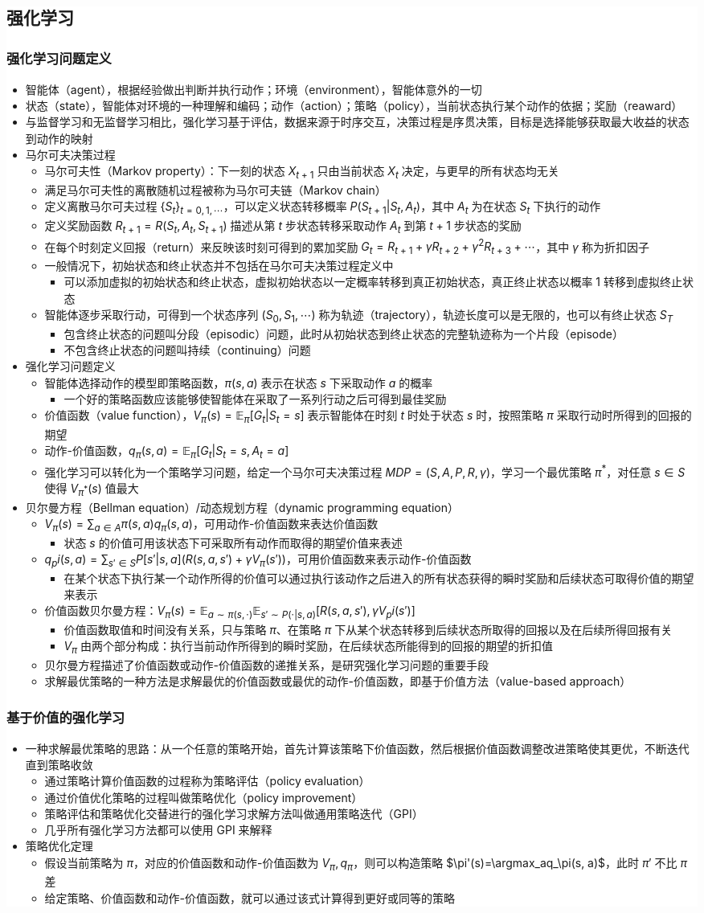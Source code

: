 ## 强化学习

### 强化学习问题定义

- 智能体（agent），根据经验做出判断并执行动作；环境（environment），智能体意外的一切
- 状态（state），智能体对环境的一种理解和编码；动作（action）；策略（policy），当前状态执行某个动作的依据；奖励（reaward）
- 与监督学习和无监督学习相比，强化学习基于评估，数据来源于时序交互，决策过程是序贯决策，目标是选择能够获取最大收益的状态到动作的映射
- 马尔可夫决策过程
    - 马尔可夫性（Markov property）：下一刻的状态 $X_{t+1}$ 只由当前状态 $X_t$ 决定，与更早的所有状态均无关
    - 满足马尔可夫性的离散随机过程被称为马尔可夫链（Markov chain）
    - 定义离散马尔可夫过程 $\{S_t\}_{t=0, 1, \cdots}$，可以定义状态转移概率 $P(S_{t+1}|S_t,A_t)$，其中 $A_t$ 为在状态 $S_t$ 下执行的动作
    - 定义奖励函数 $R_{t+1}=R(S_t, A_t, S_{t+1})$ 描述从第 $t$ 步状态转移采取动作 $A_t$ 到第 $t+1$ 步状态的奖励
    - 在每个时刻定义回报（return）来反映该时刻可得到的累加奖励 $G_t=R_{t+1}+\gamma R_{t+2}+\gamma^2R_{t+3}+\cdots$，其中 $\gamma$ 称为折扣因子
    - 一般情况下，初始状态和终止状态并不包括在马尔可夫决策过程定义中
        - 可以添加虚拟的初始状态和终止状态，虚拟初始状态以一定概率转移到真正初始状态，真正终止状态以概率 1 转移到虚拟终止状态
    - 智能体逐步采取行动，可得到一个状态序列 $(S_0, S_1, \cdots)$ 称为轨迹（trajectory），轨迹长度可以是无限的，也可以有终止状态 $S_T$
        - 包含终止状态的问题叫分段（episodic）问题，此时从初始状态到终止状态的完整轨迹称为一个片段（episode）
        - 不包含终止状态的问题叫持续（continuing）问题
- 强化学习问题定义
    - 智能体选择动作的模型即策略函数，$\pi(s, a)$ 表示在状态 $s$ 下采取动作 $a$ 的概率
        - 一个好的策略函数应该能够使智能体在采取了一系列行动之后可得到最佳奖励
    - 价值函数（value function），$V_\pi(s)=\mathbb{E}_\pi[G_t|S_t=s]$ 表示智能体在时刻 $t$ 时处于状态 $s$ 时，按照策略 $\pi$ 采取行动时所得到的回报的期望
    - 动作-价值函数，$q_\pi(s, a)=\mathbb{E}_\pi[G_t|S_t=s, A_t=a]$
    - 强化学习可以转化为一个策略学习问题，给定一个马尔可夫决策过程 $MDP=(S, A, P, R, \gamma)$，学习一个最优策略 $\pi^*$，对任意 $s\in S$ 使得 $V_{\pi^*}(s)$ 值最大
- 贝尔曼方程（Bellman equation）/动态规划方程（dynamic programming equation）
    - $V_\pi(s)=\sum_{a\in A}\pi(s, a)q_\pi(s, a)$，可用动作-价值函数来表达价值函数
        - 状态 $s$ 的价值可用该状态下可采取所有动作而取得的期望价值来表述
    - $q_pi(s, a) = \sum_{s'\in S}P[s'|s, a](R(s, a, s')+\gamma V_\pi(s'))$，可用价值函数来表示动作-价值函数
        - 在某个状态下执行某一个动作所得的价值可以通过执行该动作之后进入的所有状态获得的瞬时奖励和后续状态可取得价值的期望来表示
    - 价值函数贝尔曼方程：$V_\pi(s)=\mathbb{E}_{a\sim \pi(s, \cdot)}\mathbb{E}_{s'\sim P(\cdot | s, a)}[R(s, a, s'), \gamma V_pi(s')]$
        - 价值函数取值和时间没有关系，只与策略 $\pi$、在策略 $\pi$ 下从某个状态转移到后续状态所取得的回报以及在后续所得回报有关
        - $V_\pi$ 由两个部分构成：执行当前动作所得到的瞬时奖励，在后续状态所能得到的回报的期望的折扣值
    - 贝尔曼方程描述了价值函数或动作-价值函数的递推关系，是研究强化学习问题的重要手段
    - 求解最优策略的一种方法是求解最优的价值函数或最优的动作-价值函数，即基于价值方法（value-based approach）

### 基于价值的强化学习

- 一种求解最优策略的思路：从一个任意的策略开始，首先计算该策略下价值函数，然后根据价值函数调整改进策略使其更优，不断迭代直到策略收敛
    - 通过策略计算价值函数的过程称为策略评估（policy evaluation）
    - 通过价值优化策略的过程叫做策略优化（policy improvement）
    - 策略评估和策略优化交替进行的强化学习求解方法叫做通用策略迭代（GPI）
    - 几乎所有强化学习方法都可以使用 GPI 来解释
- 策略优化定理
    - 假设当前策略为 $\pi$，对应的价值函数和动作-价值函数为 $V_\pi, q_\pi$，则可以构造策略 $\pi'(s)=\argmax_aq_\pi(s, a)$，此时 $\pi'$ 不比 $\pi$ 差
    - 给定策略、价值函数和动作-价值函数，就可以通过该式计算得到更好或同等的策略
